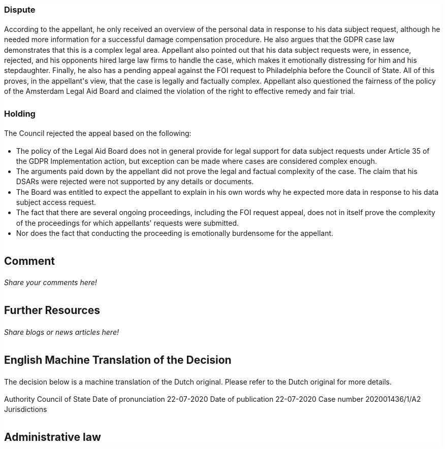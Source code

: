 ### Dispute

According to the appellant, he only received an overview of the personal data in response to his data subject request, although he needed more information for a successful damage compensation procedure. He also argues that the GDPR case law demonstrates that this is a complex legal area. Appellant also pointed out that his data subject requests were, in essence, rejected, and his opponents hired large law firms to handle the case, which makes it emotionally distressing for him and his stepdaughter. Finally, he also has a pending appeal against the FOI request to Philadelphia before the Council of State. All of this proves, in the appellant's view, that the case is legally and factually complex. Appellant also questioned the fairness of the policy of the Amsterdam Legal Aid Board and claimed the violation of the right to effective remedy and fair trial.

### Holding

The Council rejected the appeal based on the following:

*   The policy of the Legal Aid Board does not in general provide for legal support for data subject requests under Article 35 of the GDPR Implementation action, but exception can be made where cases are considered complex enough.
*   The arguments paid down by the appellant did not prove the legal and factual complexity of the case. The claim that his DSARs were rejected were not supported by any details or documents.
*   The Board was entitled to expect the appellant to explain in his own words why he expected more data in response to his data subject access request.
*   The fact that there are several ongoing proceedings, including the FOI request appeal, does not in itself prove the complexity of the proceedings for which appellants' requests were submitted.
*   Nor does the fact that conducting the proceeding is emotionally burdensome for the appellant.

## Comment

_Share your comments here!_

## Further Resources

_Share blogs or news articles here!_

## English Machine Translation of the Decision

The decision below is a machine translation of the Dutch original. Please refer to the Dutch original for more details.

Authority
Council of State
Date of pronunciation
22-07-2020
Date of publication
22-07-2020 
Case number
202001436/1/A2
Jurisdictions
## Administrative law
